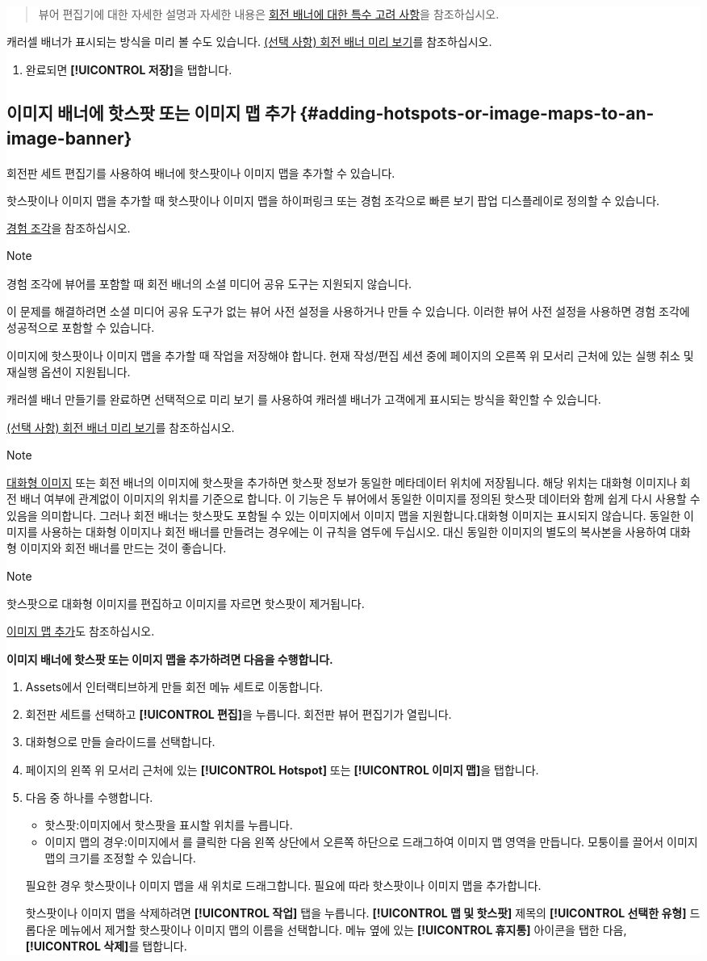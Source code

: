    >
   >뷰어 편집기에 대한 자세한 설명과 자세한 내용은 [회전 배너에 대한 특수 고려 사항](/help/assets/managing-viewer-presets.md#special-considerations-for-creating-a-carousel-banner-viewer-preset)을 참조하십시오.

   캐러셀 배너가 표시되는 방식을 미리 볼 수도 있습니다. [(선택 사항) 회전 배너 미리 보기](#optional-previewing-carousel-banners)를 참조하십시오.

1. 완료되면 **[!UICONTROL 저장]**&#x200B;을 탭합니다.

## 이미지 배너에 핫스팟 또는 이미지 맵 추가 {#adding-hotspots-or-image-maps-to-an-image-banner}

회전판 세트 편집기를 사용하여 배너에 핫스팟이나 이미지 맵을 추가할 수 있습니다.

핫스팟이나 이미지 맵을 추가할 때 핫스팟이나 이미지 맵을 하이퍼링크 또는 경험 조각으로 빠른 보기 팝업 디스플레이로 정의할 수 있습니다.

[경험 조각](/help/sites-authoring/experience-fragments.md)을 참조하십시오.

>[!NOTE]
>
>경험 조각에 뷰어를 포함할 때 회전 배너의 소셜 미디어 공유 도구는 지원되지 않습니다.
>
>이 문제를 해결하려면 소셜 미디어 공유 도구가 없는 뷰어 사전 설정을 사용하거나 만들 수 있습니다. 이러한 뷰어 사전 설정을 사용하면 경험 조각에 성공적으로 포함할 수 있습니다.

이미지에 핫스팟이나 이미지 맵을 추가할 때 작업을 저장해야 합니다. 현재 작성/편집 세션 중에 페이지의 오른쪽 위 모서리 근처에 있는 실행 취소 및 재실행 옵션이 지원됩니다.

캐러셀 배너 만들기를 완료하면 선택적으로 미리 보기 를 사용하여 캐러셀 배너가 고객에게 표시되는 방식을 확인할 수 있습니다.

[(선택 사항) 회전 배너 미리 보기](#optional-previewing-carousel-banners)를 참조하십시오.

>[!NOTE]
>
>[대화형 이미지](/help/assets/interactive-images.md) 또는 회전 배너의 이미지에 핫스팟을 추가하면 핫스팟 정보가 동일한 메타데이터 위치에 저장됩니다. 해당 위치는 대화형 이미지나 회전 배너 여부에 관계없이 이미지의 위치를 기준으로 합니다. 이 기능은 두 뷰어에서 동일한 이미지를 정의된 핫스팟 데이터와 함께 쉽게 다시 사용할 수 있음을 의미합니다.
그러나 회전 배너는 핫스팟도 포함될 수 있는 이미지에서 이미지 맵을 지원합니다.대화형 이미지는 표시되지 않습니다. 동일한 이미지를 사용하는 대화형 이미지나 회전 배너를 만들려는 경우에는 이 규칙을 염두에 두십시오. 대신 동일한 이미지의 별도의 복사본을 사용하여 대화형 이미지와 회전 배너를 만드는 것이 좋습니다.

>[!NOTE]
핫스팟으로 대화형 이미지를 편집하고 이미지를 자르면 핫스팟이 제거됩니다.

[이미지 맵 추가](/help/assets/image-maps.md)도 참조하십시오.

**이미지 배너에 핫스팟 또는 이미지 맵을 추가하려면 다음을 수행합니다.**

1. Assets에서 인터랙티브하게 만들 회전 메뉴 세트로 이동합니다.
1. 회전판 세트를 선택하고 **[!UICONTROL 편집]**&#x200B;을 누릅니다. 회전판 뷰어 편집기가 열립니다.
1. 대화형으로 만들 슬라이드를 선택합니다.
1. 페이지의 왼쪽 위 모서리 근처에 있는 **[!UICONTROL Hotspot]** 또는 **[!UICONTROL 이미지 맵]**&#x200B;을 탭합니다.
1. 다음 중 하나를 수행합니다.

   * 핫스팟:이미지에서 핫스팟을 표시할 위치를 누릅니다.
   * 이미지 맵의 경우:이미지에서 를 클릭한 다음 왼쪽 상단에서 오른쪽 하단으로 드래그하여 이미지 맵 영역을 만듭니다. 모퉁이를 끌어서 이미지 맵의 크기를 조정할 수 있습니다.

   필요한 경우 핫스팟이나 이미지 맵을 새 위치로 드래그합니다. 필요에 따라 핫스팟이나 이미지 맵을 추가합니다.

   핫스팟이나 이미지 맵을 삭제하려면 **[!UICONTROL 작업]** 탭을 누릅니다. **[!UICONTROL 맵 및 핫스팟]** 제목의 **[!UICONTROL 선택한 유형]** 드롭다운 메뉴에서 제거할 핫스팟이나 이미지 맵의 이름을 선택합니다. 메뉴 옆에 있는 **[!UICONTROL 휴지통]** 아이콘을 탭한 다음, **[!UICONTROL 삭제]**&#x200B;를 탭합니다.

